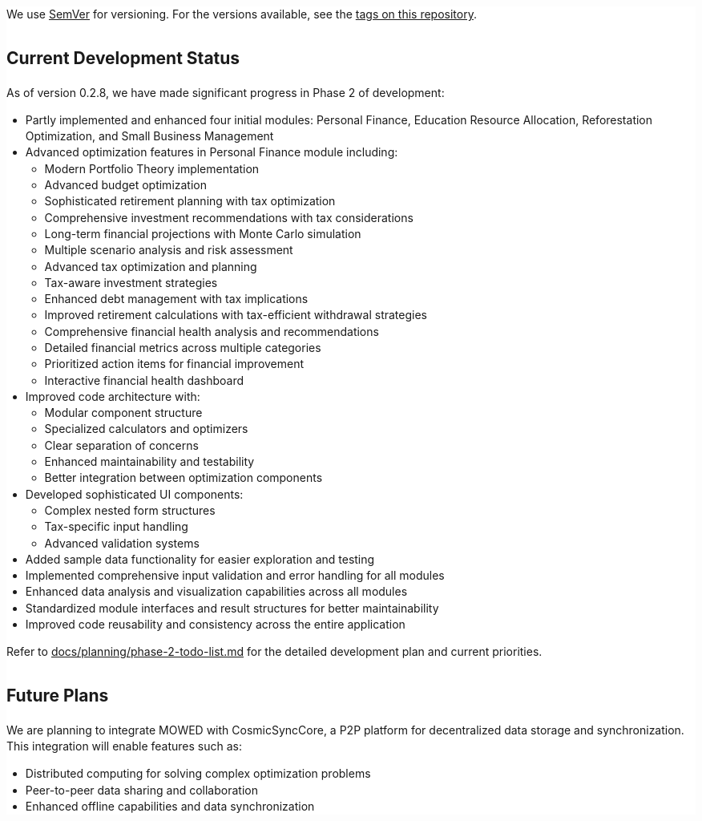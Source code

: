 We use [SemVer](http://semver.org/) for versioning. For the versions available, see the [tags on this repository](https://github.com/bkhsoftware/MOWED/tags).

## Current Development Status

As of version 0.2.8, we have made significant progress in Phase 2 of development:

- Partly implemented and enhanced four initial modules: Personal Finance, Education Resource Allocation, Reforestation Optimization, and Small Business Management
- Advanced optimization features in Personal Finance module including:
  - Modern Portfolio Theory implementation
  - Advanced budget optimization
  - Sophisticated retirement planning with tax optimization
  - Comprehensive investment recommendations with tax considerations
  - Long-term financial projections with Monte Carlo simulation
  - Multiple scenario analysis and risk assessment
  - Advanced tax optimization and planning
  - Tax-aware investment strategies
  - Enhanced debt management with tax implications
  - Improved retirement calculations with tax-efficient withdrawal strategies
  - Comprehensive financial health analysis and recommendations
  - Detailed financial metrics across multiple categories
  - Prioritized action items for financial improvement
  - Interactive financial health dashboard
- Improved code architecture with:
  - Modular component structure
  - Specialized calculators and optimizers
  - Clear separation of concerns
  - Enhanced maintainability and testability
  - Better integration between optimization components
- Developed sophisticated UI components:
  - Complex nested form structures
  - Tax-specific input handling
  - Advanced validation systems
- Added sample data functionality for easier exploration and testing
- Implemented comprehensive input validation and error handling for all modules
- Enhanced data analysis and visualization capabilities across all modules
- Standardized module interfaces and result structures for better maintainability
- Improved code reusability and consistency across the entire application

Refer to [docs/planning/phase-2-todo-list.md](docs/planning/phase-2-todo-list.md) for the detailed development plan and current priorities.

## Future Plans

We are planning to integrate MOWED with CosmicSyncCore, a P2P platform for decentralized data storage and synchronization. This integration will enable features such as:

- Distributed computing for solving complex optimization problems
- Peer-to-peer data sharing and collaboration
- Enhanced offline capabilities and data synchronization
